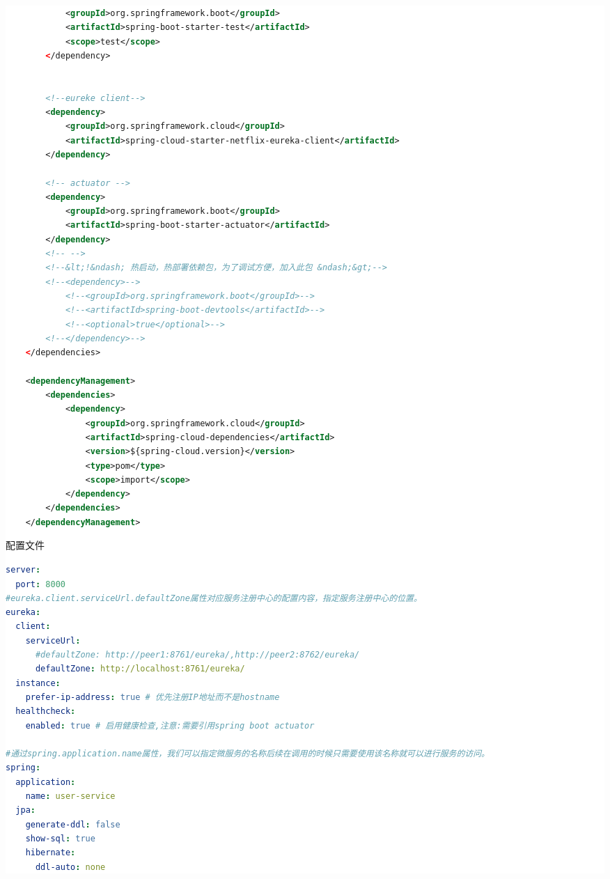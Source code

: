 ```xml
            <groupId>org.springframework.boot</groupId>
            <artifactId>spring-boot-starter-test</artifactId>
            <scope>test</scope>
        </dependency>


        <!--eureke client-->
        <dependency>
            <groupId>org.springframework.cloud</groupId>
            <artifactId>spring-cloud-starter-netflix-eureka-client</artifactId>
        </dependency>

        <!-- actuator -->
        <dependency>
            <groupId>org.springframework.boot</groupId>
            <artifactId>spring-boot-starter-actuator</artifactId>
        </dependency>
        <!-- -->
        <!--&lt;!&ndash; 热启动，热部署依赖包，为了调试方便，加入此包 &ndash;&gt;-->
        <!--<dependency>-->
            <!--<groupId>org.springframework.boot</groupId>-->
            <!--<artifactId>spring-boot-devtools</artifactId>-->
            <!--<optional>true</optional>-->
        <!--</dependency>-->
    </dependencies>

    <dependencyManagement>
        <dependencies>
            <dependency>
                <groupId>org.springframework.cloud</groupId>
                <artifactId>spring-cloud-dependencies</artifactId>
                <version>${spring-cloud.version}</version>
                <type>pom</type>
                <scope>import</scope>
            </dependency>
        </dependencies>
    </dependencyManagement>
```

配置文件

```yml
server:
  port: 8000
#eureka.client.serviceUrl.defaultZone属性对应服务注册中心的配置内容，指定服务注册中心的位置。
eureka:
  client:
    serviceUrl:
      #defaultZone: http://peer1:8761/eureka/,http://peer2:8762/eureka/
      defaultZone: http://localhost:8761/eureka/
  instance:
    prefer-ip-address: true # 优先注册IP地址而不是hostname
  healthcheck:
    enabled: true # 启用健康检查,注意:需要引用spring boot actuator

#通过spring.application.name属性，我们可以指定微服务的名称后续在调用的时候只需要使用该名称就可以进行服务的访问。
spring:
  application:
    name: user-service
  jpa:
    generate-ddl: false
    show-sql: true
    hibernate:
      ddl-auto: none
```